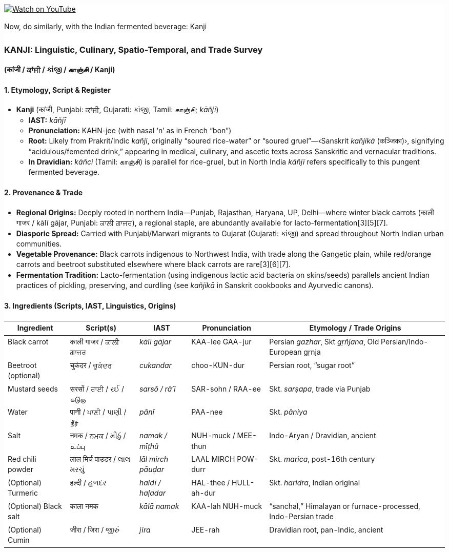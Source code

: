 <a href="https://youtu.be/3mu9jhI1xDA?si=ewM45zYXcXbcYkNx" target="_blank">
  <img src="https://img.youtube.com/vi/3mu9jhI1xDA/maxresdefault.jpg" alt="Watch on YouTube" width="100%">
</a>


Now, do similarly, with the Indian fermented beverage: Kanji

### KANJI: Linguistic, Culinary, Spatio-Temporal, and Trade Survey  
**(कांजी / ਕਾਂਜੀ / કાંજી / காஞ்சி / Kanji)**

#### **1. Etymology, Script & Register**

- **Kanji** (कांजी, Punjabi: ਕਾਂਜੀ, Gujarati: કાંજી, Tamil: காஞ்சி; *kāñjī*)
  - **IAST:** *kāñjī*
  - **Pronunciation:** KAHN-jee (with nasal ‘n’ as in French “bon”)
  - **Root:** Likely from Prakrit/Indic *kañji*, originally “soured rice-water” or “soured gruel”—‹Sanskrit *kañjikā* (कञ्जिका)›, signifying “acidulous/femented drink,” appearing in medical, culinary, and ascetic texts across Sanskritic and vernacular traditions.
  - **In Dravidian:** *kāñci* (Tamil: காஞ்சி) is parallel for rice-gruel, but in North India *kāñjī* refers specifically to this pungent fermented beverage.

#### **2. Provenance & Trade**

- **Regional Origins:** Deeply rooted in northern India—Punjab, Rajasthan, Haryana, UP, Delhi—where winter black carrots (काली गाजर / kālī gājar, Punjabi: ਕਾਲੀ ਗਾਜਰ), a regional staple, are abundantly available for lacto-fermentation[3][5][7].
- **Diasporic Spread:** Carried with Punjabi/Marwari migrants to Gujarat (Gujarati: કાંજી) and spread throughout North Indian urban communities.
- **Vegetable Provenance:** Black carrots indigenous to Northwest India, with trade along the Gangetic plain, while red/orange carrots and beetroot substituted elsewhere where black carrots are rare[3][6][7].
- **Fermentation Tradition:** Lacto-fermentation (using indigenous lactic acid bacteria on skins/seeds) parallels ancient Indian practices of pickling, preserving, and curdling (see *kañjikā* in Sanskrit cookbooks and Ayurvedic canons).

#### **3. Ingredients (Scripts, IAST, Linguistics, Origins)**

| Ingredient            | Script(s)                           | IAST                | Pronunciation             | Etymology / Trade Origins          |
|-----------------------|-------------------------------------|---------------------|---------------------------|------------------------------------|
| Black carrot          | काली गाजर / ਕਾਲੀ ਗਾਜਰ              | *kālī gājar*        | KAA-lee GAA-jur           | Persian *gazhar*, Skt *gṛñjana*, Old Persian/Indo-European gṛnja         |
| Beetroot (optional)   | चुकंदर / ਚੁਕੰਦਰ                   | *cukandar*          | choo-KUN-dur              | Persian root, “sugar root”         |
| Mustard seeds         | सरसों / ਰਾਈ / રઈ / கடுகு           | *sarsõ / rā’ī*     | SAR-sohn / RAA-ee         | Skt. *sarṣapa*, trade via Punjab   |
| Water                 | पानी / ਪਾਣੀ / પાણી / நீர்           | *pānī*              | PAA-nee                   | Skt. *pāniya*                      |
| Salt                  | नमक / ਨਮਕ / મીઠું / உப்பு           | *namak / mīṭhũ*     | NUH-muck / MEE-thun        | Indo-Aryan / Dravidian, ancient    |
| Red chili powder      | लाल मिर्च पाउडर / લાલ મરચું         | *lāl mirch pāuḍar*  | LAAL MIRCH POW-durr       | Skt. *marica*, post-16th century   |
| (Optional) Turmeric   | हल्दी / હળદર                        | *haldī / haḷadar*   | HAL-thee / HULL-ah-dur    | Skt. *haridra*, Indian original    |
| (Optional) Black salt | काला नमक                            | *kālā namak*        | KAA-lah NUH-muck          | “sanchal,” Himalayan or furnace-processed, Indo-Persian trade   |
| (Optional) Cumin      | जीरा / जिरा / જીરું                 | *jīra*              | JEE-rah                   | Dravidian root, pan-Indic, ancient |
